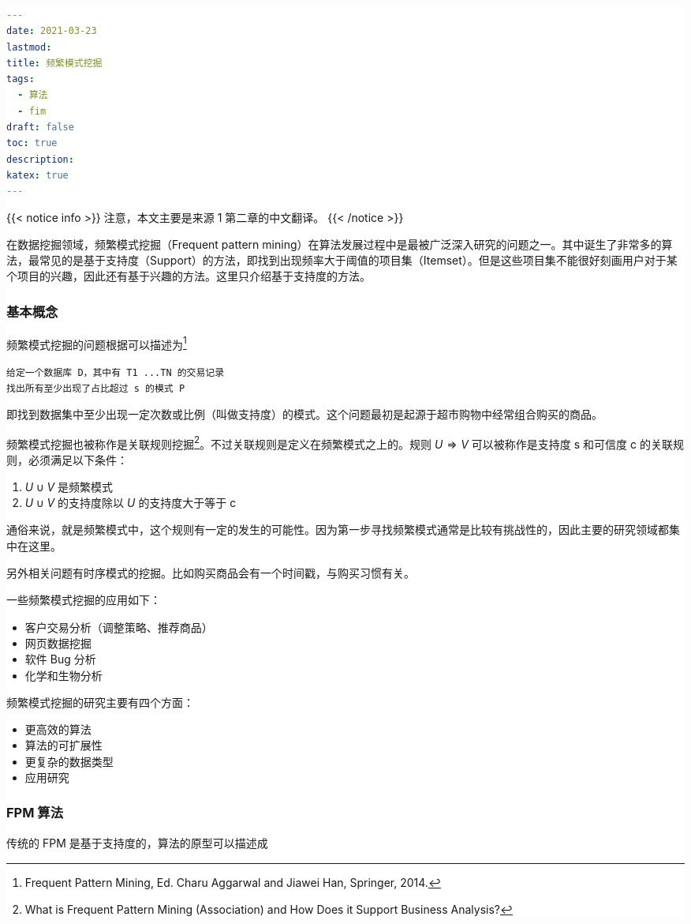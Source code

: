 ```yaml
---
date: 2021-03-23
lastmod:
title: 频繁模式挖掘
tags:
  - 算法
  - fim
draft: false
toc: true
description:
katex: true
---
```


{{< notice info >}}
注意，本文主要是来源 1 第二章的中文翻译。
{{< /notice >}}

在数据挖掘领域，频繁模式挖掘（Frequent pattern mining）在算法发展过程中是最被广泛深入研究的问题之一。其中诞生了非常多的算法，最常见的是基于支持度（Support）的方法，即找到出现频率大于阈值的项目集（Itemset）。但是这些项目集不能很好刻画用户对于某个项目的兴趣，因此还有基于兴趣的方法。这里只介绍基于支持度的方法。

### 基本概念

频繁模式挖掘的问题根据可以描述为[^1]

    给定一个数据库 D，其中有 T1 ...TN 的交易记录
    找出所有至少出现了占比超过 s 的模式 P

即找到数据集中至少出现一定次数或比例（叫做支持度）的模式。这个问题最初是起源于超市购物中经常组合购买的商品。

频繁模式挖掘也被称作是关联规则挖掘[^2]。不过关联规则是定义在频繁模式之上的。规则 $U \Rightarrow V$ 可以被称作是支持度 s 和可信度 c 的关联规则，必须满足以下条件：

1. $U \cup V$ 是频繁模式
2. $U \cup V$ 的支持度除以 $U$ 的支持度大于等于 c

通俗来说，就是频繁模式中，这个规则有一定的发生的可能性。因为第一步寻找频繁模式通常是比较有挑战性的，因此主要的研究领域都集中在这里。

另外相关问题有时序模式的挖掘。比如购买商品会有一个时间戳，与购买习惯有关。

一些频繁模式挖掘的应用如下：

- 客户交易分析（调整策略、推荐商品）
- 网页数据挖掘
- 软件 Bug 分析
- 化学和生物分析

频繁模式挖掘的研究主要有四个方面：

- 更高效的算法
- 算法的可扩展性
- 更复杂的数据类型
- 应用研究

### FPM 算法

传统的 FPM 是基于支持度的，算法的原型可以描述成


[^1]: Frequent Pattern Mining, Ed. Charu Aggarwal and Jiawei Han, Springer, 2014.
[^2]: What is Frequent Pattern Mining (Association) and How Does it Support Business Analysis?
[^3]: Direct Hashing and Pruning
